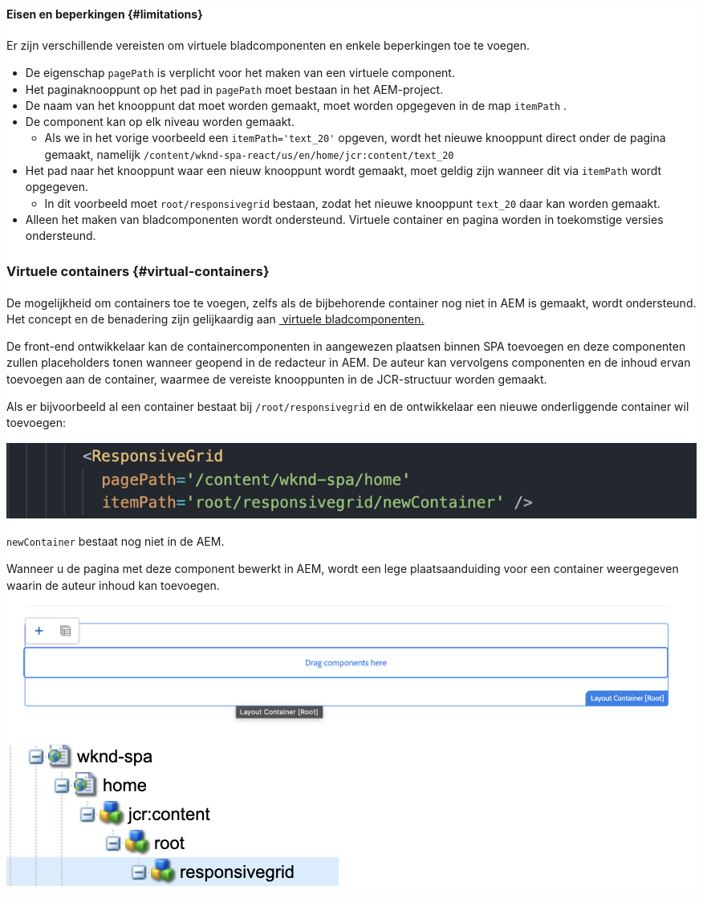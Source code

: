 #### Eisen en beperkingen {#limitations}

Er zijn verschillende vereisten om virtuele bladcomponenten en enkele beperkingen toe te voegen.

* De eigenschap `pagePath` is verplicht voor het maken van een virtuele component.
* Het paginaknooppunt op het pad in `pagePath` moet bestaan in het AEM-project.
* De naam van het knooppunt dat moet worden gemaakt, moet worden opgegeven in de map `itemPath` .
* De component kan op elk niveau worden gemaakt.
   * Als we in het vorige voorbeeld een `itemPath='text_20'` opgeven, wordt het nieuwe knooppunt direct onder de pagina gemaakt, namelijk `/content/wknd-spa-react/us/en/home/jcr:content/text_20`
* Het pad naar het knooppunt waar een nieuw knooppunt wordt gemaakt, moet geldig zijn wanneer dit via `itemPath` wordt opgegeven.
   * In dit voorbeeld moet `root/responsivegrid` bestaan, zodat het nieuwe knooppunt `text_20` daar kan worden gemaakt.
* Alleen het maken van bladcomponenten wordt ondersteund. Virtuele container en pagina worden in toekomstige versies ondersteund.

### Virtuele containers {#virtual-containers}

De mogelijkheid om containers toe te voegen, zelfs als de bijbehorende container nog niet in AEM is gemaakt, wordt ondersteund. Het concept en de benadering zijn gelijkaardig aan [&#x200B; virtuele bladcomponenten.](#virtual-leaf-components)

De front-end ontwikkelaar kan de containercomponenten in aangewezen plaatsen binnen SPA toevoegen en deze componenten zullen placeholders tonen wanneer geopend in de redacteur in AEM. De auteur kan vervolgens componenten en de inhoud ervan toevoegen aan de container, waarmee de vereiste knooppunten in de JCR-structuur worden gemaakt.

Als er bijvoorbeeld al een container bestaat bij `/root/responsivegrid` en de ontwikkelaar een nieuwe onderliggende container wil toevoegen:

![&#x200B; plaats van de Container &#x200B;](assets/container-location.png)

`newContainer` bestaat nog niet in de AEM.

Wanneer u de pagina met deze component bewerkt in AEM, wordt een lege plaatsaanduiding voor een container weergegeven waarin de auteur inhoud kan toevoegen.

![&#x200B; placeholder van de Container &#x200B;](assets/container-placeholder.png)

![&#x200B; plaats van de Container in JCR &#x200B;](assets/container-jcr-structure.png)
